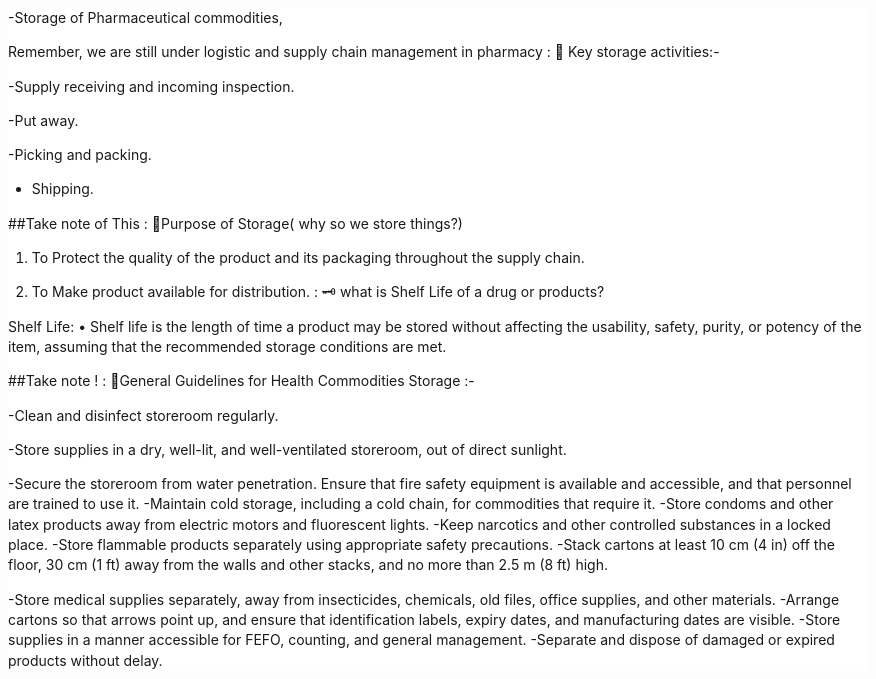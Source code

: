 -Storage of Pharmaceutical commodities,

Remember, we are still under logistic and supply chain management in pharmacy
: 🔐 Key storage activities:-

-Supply receiving and incoming inspection.

-Put away.

-Picking and packing.

- Shipping.

##Take note of This
: 🔐Purpose of Storage( why so we store things?)

1. To Protect the quality of the
   product and its packaging
   throughout the supply chain.

2. To Make product available for
   distribution.
   : 🗝️ what is Shelf Life of a drug or products?

Shelf Life:
• Shelf life is the length of time a product may be stored without affecting the
usability, safety, purity, or potency of the item, assuming that the recommended
storage conditions are met.

##Take note !
: 🔐General Guidelines for Health
Commodities Storage :-

-Clean and disinfect storeroom regularly.

-Store supplies in a dry, well-lit, and well-ventilated storeroom, out of direct sunlight.

-Secure the storeroom from water penetration.
Ensure that fire safety equipment is available and accessible, and that personnel are trained to use it.
-Maintain cold storage, including a cold chain, for
commodities that require it.
-Store condoms and other latex products away
from electric motors and fluorescent lights.
-Keep narcotics and other controlled substances in a locked place.
-Store flammable products separately using
appropriate safety precautions.
-Stack cartons at least 10 cm (4 in) off the floor,
30 cm (1 ft) away from the walls and other stacks, and no more than 2.5 m (8 ft) high.

-Store medical supplies separately, away from insecticides,
chemicals, old files, office supplies, and other materials.
-Arrange cartons so that arrows point up, and ensure that
identification labels, expiry dates, and manufacturing
dates are visible.
-Store supplies in a manner accessible for FEFO, counting,
and general management.
-Separate and dispose of damaged or expired products
without delay.
